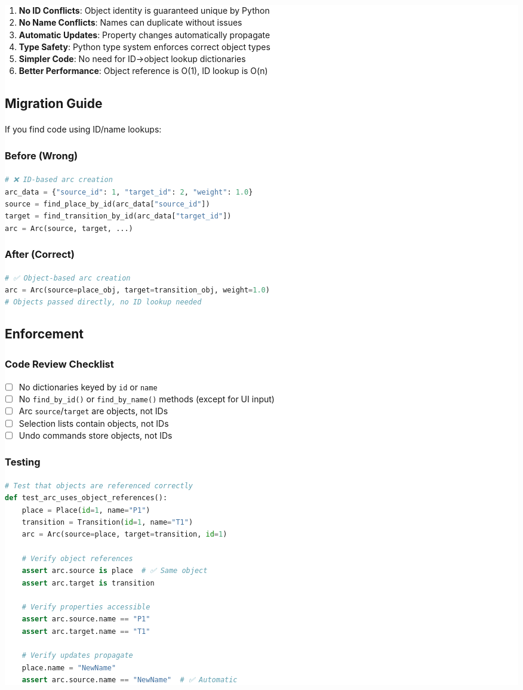 1. **No ID Conflicts**: Object identity is guaranteed unique by Python
2. **No Name Conflicts**: Names can duplicate without issues
3. **Automatic Updates**: Property changes automatically propagate
4. **Type Safety**: Python type system enforces correct object types
5. **Simpler Code**: No need for ID→object lookup dictionaries
6. **Better Performance**: Object reference is O(1), ID lookup is O(n)

## Migration Guide

If you find code using ID/name lookups:

### Before (Wrong)
```python
# ❌ ID-based arc creation
arc_data = {"source_id": 1, "target_id": 2, "weight": 1.0}
source = find_place_by_id(arc_data["source_id"])
target = find_transition_by_id(arc_data["target_id"])
arc = Arc(source, target, ...)
```

### After (Correct)
```python
# ✅ Object-based arc creation
arc = Arc(source=place_obj, target=transition_obj, weight=1.0)
# Objects passed directly, no ID lookup needed
```

## Enforcement

### Code Review Checklist
- [ ] No dictionaries keyed by `id` or `name`
- [ ] No `find_by_id()` or `find_by_name()` methods (except for UI input)
- [ ] Arc `source`/`target` are objects, not IDs
- [ ] Selection lists contain objects, not IDs
- [ ] Undo commands store objects, not IDs

### Testing
```python
# Test that objects are referenced correctly
def test_arc_uses_object_references():
    place = Place(id=1, name="P1")
    transition = Transition(id=1, name="T1")
    arc = Arc(source=place, target=transition, id=1)
    
    # Verify object references
    assert arc.source is place  # ✅ Same object
    assert arc.target is transition
    
    # Verify properties accessible
    assert arc.source.name == "P1"
    assert arc.target.name == "T1"
    
    # Verify updates propagate
    place.name = "NewName"
    assert arc.source.name == "NewName"  # ✅ Automatic
```
